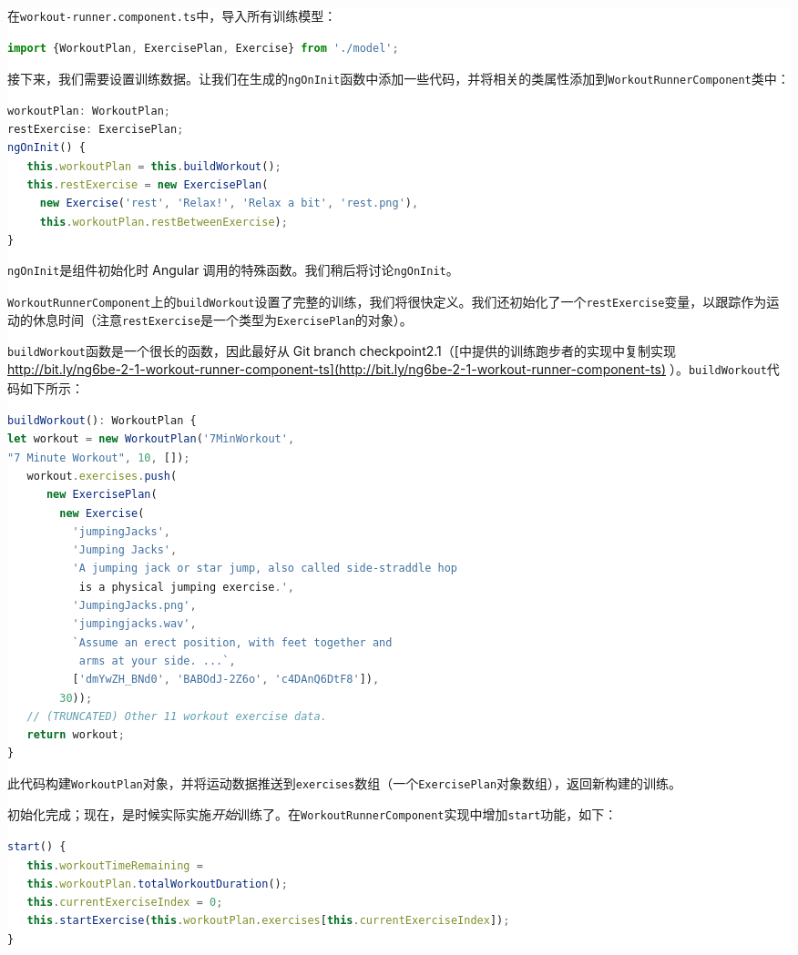 在`workout-runner.component.ts`中，导入所有训练模型：

```ts
import {WorkoutPlan, ExercisePlan, Exercise} from './model';
```

接下来，我们需要设置训练数据。让我们在生成的`ngOnInit`函数中添加一些代码，并将相关的类属性添加到`WorkoutRunnerComponent`类中：

```ts
workoutPlan: WorkoutPlan; 
restExercise: ExercisePlan; 
ngOnInit() { 
   this.workoutPlan = this.buildWorkout(); 
   this.restExercise = new ExercisePlan( 
     new Exercise('rest', 'Relax!', 'Relax a bit', 'rest.png'),  
     this.workoutPlan.restBetweenExercise);   
} 
```

`ngOnInit`是组件初始化时 Angular 调用的特殊函数。我们稍后将讨论`ngOnInit`。

`WorkoutRunnerComponent`上的`buildWorkout`设置了完整的训练，我们将很快定义。我们还初始化了一个`restExercise`变量，以跟踪作为运动的休息时间（注意`restExercise`是一个类型为`ExercisePlan`的对象）。

`buildWorkout`函数是一个很长的函数，因此最好从 Git branch checkpoint2.1（[中提供的训练跑步者的实现中复制实现 http://bit.ly/ng6be-2-1-workout-runner-component-ts](http://bit.ly/ng6be-2-1-workout-runner-component-ts) ）。`buildWorkout`代码如下所示：

```ts
buildWorkout(): WorkoutPlan { 
let workout = new WorkoutPlan('7MinWorkout',  
"7 Minute Workout", 10, []); 
   workout.exercises.push( 
      new ExercisePlan( 
        new Exercise( 
          'jumpingJacks', 
          'Jumping Jacks', 
          'A jumping jack or star jump, also called side-straddle hop
           is a physical jumping exercise.', 
          'JumpingJacks.png', 
          'jumpingjacks.wav', 
          `Assume an erect position, with feet together and 
           arms at your side. ...`, 
          ['dmYwZH_BNd0', 'BABOdJ-2Z6o', 'c4DAnQ6DtF8']), 
        30)); 
   // (TRUNCATED) Other 11 workout exercise data. 
   return workout; 
} 
```

此代码构建`WorkoutPlan`对象，并将运动数据推送到`exercises`数组（一个`ExercisePlan`对象数组），返回新构建的训练。

初始化完成；现在，是时候实际实施*开始*训练了。在`WorkoutRunnerComponent`实现中增加`start`功能，如下：

```ts
start() { 
   this.workoutTimeRemaining =  
   this.workoutPlan.totalWorkoutDuration(); 
   this.currentExerciseIndex = 0;  
   this.startExercise(this.workoutPlan.exercises[this.currentExerciseIndex]); 
} 
```
